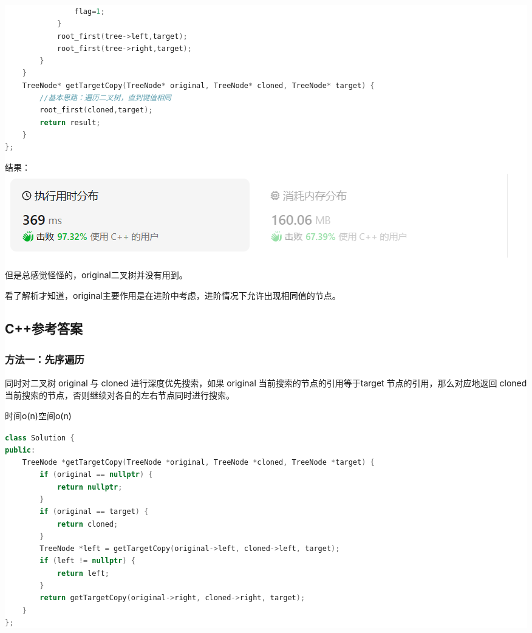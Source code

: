 ```c++
                flag=1;
            }
            root_first(tree->left,target);
            root_first(tree->right,target);
        }
    }
    TreeNode* getTargetCopy(TreeNode* original, TreeNode* cloned, TreeNode* target) {
        //基本思路：遍历二叉树，直到键值相同
        root_first(cloned,target);
        return result;
    }
};
```

结果：![image-20240420152744876](./assets/image-20240420152744876.png)

但是总感觉怪怪的，original二叉树并没有用到。

看了解析才知道，original主要作用是在进阶中考虑，进阶情况下允许出现相同值的节点。

## C++参考答案

### 方法一：先序遍历

同时对二叉树 original 与 cloned 进行深度优先搜索，如果 original 当前搜索的节点的引用等于target 节点的引用，那么对应地返回 cloned 当前搜索的节点，否则继续对各自的左右节点同时进行搜索。

时间o(n)空间o(n)

```c++
class Solution {
public:
    TreeNode *getTargetCopy(TreeNode *original, TreeNode *cloned, TreeNode *target) {
        if (original == nullptr) {
            return nullptr;
        }
        if (original == target) {
            return cloned;
        }
        TreeNode *left = getTargetCopy(original->left, cloned->left, target);
        if (left != nullptr) {
            return left;
        }
        return getTargetCopy(original->right, cloned->right, target);
    }
};
```
